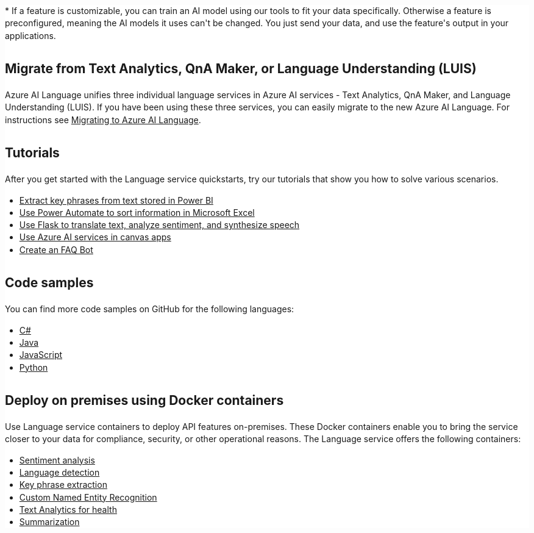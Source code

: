 \* If a feature is customizable, you can train an AI model using our tools to fit your data specifically. Otherwise a feature is preconfigured, meaning the AI models it uses can't be changed. You just send your data, and use the feature's output in your applications.

## Migrate from Text Analytics, QnA Maker, or Language Understanding (LUIS)

Azure AI Language unifies three individual language services in Azure AI services - Text Analytics, QnA Maker, and Language Understanding (LUIS). If you have been using these three services, you can easily migrate to the new Azure AI Language. For instructions see [Migrating to Azure AI Language](concepts/migrate.md).

## Tutorials

After you get started with the Language service quickstarts, try our tutorials that show you how to solve various scenarios.

* [Extract key phrases from text stored in Power BI](key-phrase-extraction/tutorials/integrate-power-bi.md)
* [Use Power Automate to sort information in Microsoft Excel](named-entity-recognition/tutorials/extract-excel-information.md)
* [Use Flask to translate text, analyze sentiment, and synthesize speech](/training/modules/python-flask-build-ai-web-app/)
* [Use Azure AI services in canvas apps](/powerapps/maker/canvas-apps/cognitive-services-api?context=/azure/ai-services/language-service/context/context)
* [Create an FAQ Bot](question-answering/tutorials/bot-service.md)

## Code samples

You can find more code samples on GitHub for the following languages:

* [C#](https://github.com/Azure/azure-sdk-for-net/tree/main/sdk/textanalytics/Azure.AI.TextAnalytics/samples)
* [Java](https://github.com/Azure/azure-sdk-for-java/tree/main/sdk/textanalytics/azure-ai-textanalytics/src/samples)
* [JavaScript](https://github.com/Azure/azure-sdk-for-js/tree/main/sdk/textanalytics/ai-text-analytics/samples)
* [Python](https://github.com/Azure/azure-sdk-for-python/tree/main/sdk/textanalytics/azure-ai-textanalytics/samples)

## Deploy on premises using Docker containers
Use Language service containers to deploy API features on-premises. These Docker containers enable you to bring the service closer to your data for compliance, security, or other operational reasons. The Language service offers the following containers:

* [Sentiment analysis](sentiment-opinion-mining/how-to/use-containers.md)
* [Language detection](language-detection/how-to/use-containers.md)
* [Key phrase extraction](key-phrase-extraction/how-to/use-containers.md)
* [Custom Named Entity Recognition](custom-named-entity-recognition/how-to/use-containers.md)
* [Text Analytics for health](text-analytics-for-health/how-to/use-containers.md)
* [Summarization](summarization/how-to/use-containers.md)
